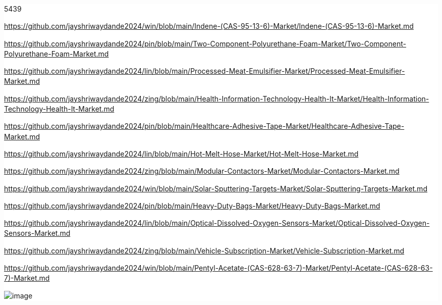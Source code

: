 5439</p><p><a href="https://github.com/jayshriwaydande2024/win/blob/main/Indene-(CAS-95-13-6)-Market/Indene-(CAS-95-13-6)-Market.md">https://github.com/jayshriwaydande2024/win/blob/main/Indene-(CAS-95-13-6)-Market/Indene-(CAS-95-13-6)-Market.md</a></p><p><a href="https://github.com/jayshriwaydande2024/pin/blob/main/Two-Component-Polyurethane-Foam-Market/Two-Component-Polyurethane-Foam-Market.md">https://github.com/jayshriwaydande2024/pin/blob/main/Two-Component-Polyurethane-Foam-Market/Two-Component-Polyurethane-Foam-Market.md</a></p><p><a href="https://github.com/jayshriwaydande2024/lin/blob/main/Processed-Meat-Emulsifier-Market/Processed-Meat-Emulsifier-Market.md">https://github.com/jayshriwaydande2024/lin/blob/main/Processed-Meat-Emulsifier-Market/Processed-Meat-Emulsifier-Market.md</a></p><p><a href="https://github.com/jayshriwaydande2024/zing/blob/main/Health-Information-Technology-Health-It-Market/Health-Information-Technology-Health-It-Market.md">https://github.com/jayshriwaydande2024/zing/blob/main/Health-Information-Technology-Health-It-Market/Health-Information-Technology-Health-It-Market.md</a></p><p><a href="https://github.com/jayshriwaydande2024/pin/blob/main/Healthcare-Adhesive-Tape-Market/Healthcare-Adhesive-Tape-Market.md">https://github.com/jayshriwaydande2024/pin/blob/main/Healthcare-Adhesive-Tape-Market/Healthcare-Adhesive-Tape-Market.md</a></p><p><a href="https://github.com/jayshriwaydande2024/lin/blob/main/Hot-Melt-Hose-Market/Hot-Melt-Hose-Market.md">https://github.com/jayshriwaydande2024/lin/blob/main/Hot-Melt-Hose-Market/Hot-Melt-Hose-Market.md</a></p><p><a href="https://github.com/jayshriwaydande2024/zing/blob/main/Modular-Contactors-Market/Modular-Contactors-Market.md">https://github.com/jayshriwaydande2024/zing/blob/main/Modular-Contactors-Market/Modular-Contactors-Market.md</a></p><p><a href="https://github.com/jayshriwaydande2024/win/blob/main/Solar-Sputtering-Targets-Market/Solar-Sputtering-Targets-Market.md">https://github.com/jayshriwaydande2024/win/blob/main/Solar-Sputtering-Targets-Market/Solar-Sputtering-Targets-Market.md</a></p><p><a href="https://github.com/jayshriwaydande2024/pin/blob/main/Heavy-Duty-Bags-Market/Heavy-Duty-Bags-Market.md">https://github.com/jayshriwaydande2024/pin/blob/main/Heavy-Duty-Bags-Market/Heavy-Duty-Bags-Market.md</a></p><p><a href="https://github.com/jayshriwaydande2024/lin/blob/main/Optical-Dissolved-Oxygen-Sensors-Market/Optical-Dissolved-Oxygen-Sensors-Market.md">https://github.com/jayshriwaydande2024/lin/blob/main/Optical-Dissolved-Oxygen-Sensors-Market/Optical-Dissolved-Oxygen-Sensors-Market.md</a></p><p><a href="https://github.com/jayshriwaydande2024/zing/blob/main/Vehicle-Subscription-Market/Vehicle-Subscription-Market.md">https://github.com/jayshriwaydande2024/zing/blob/main/Vehicle-Subscription-Market/Vehicle-Subscription-Market.md</a></p><p><a href="https://github.com/jayshriwaydande2024/win/blob/main/Pentyl-Acetate-(CAS-628-63-7)-Market/Pentyl-Acetate-(CAS-628-63-7)-Market.md">https://github.com/jayshriwaydande2024/win/blob/main/Pentyl-Acetate-(CAS-628-63-7)-Market/Pentyl-Acetate-(CAS-628-63-7)-Market.md</a></p>
![image](https://github.com/user-attachments/assets/6d01244b-d411-43d6-91a4-1186a6a1d6f4)
